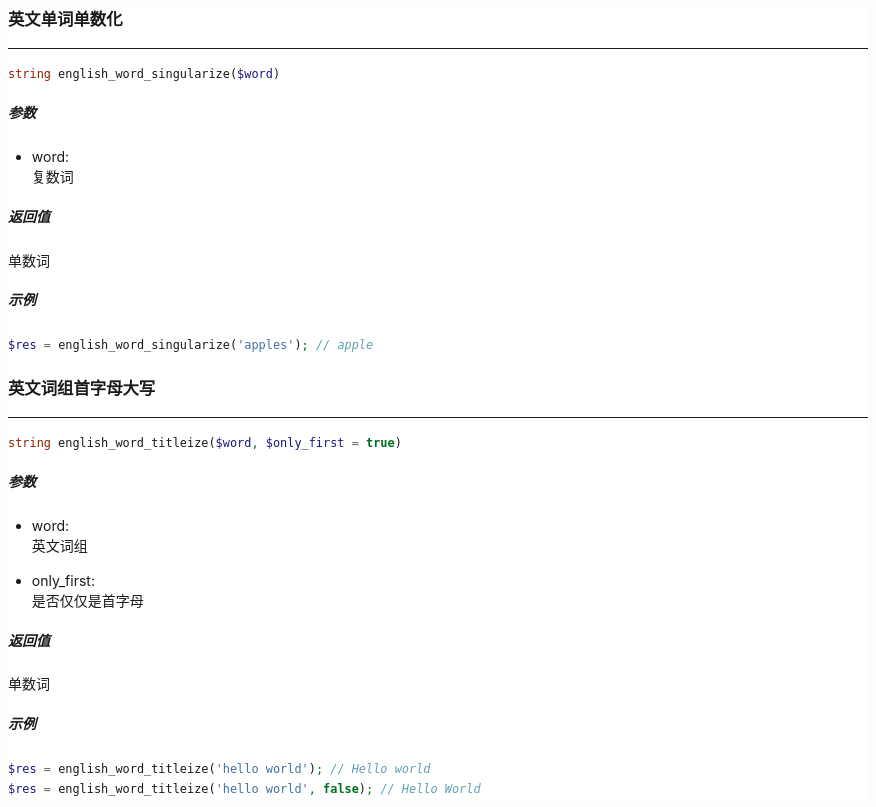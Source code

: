 


### 英文单词单数化
----
```php
string english_word_singularize($word)
```
##### 参数
- word:  
    复数词

##### 返回值
单数词

##### 示例
```php
$res = english_word_singularize('apples'); // apple
```
















### 英文词组首字母大写
----
```php
string english_word_titleize($word, $only_first = true)
```
##### 参数
- word:  
    英文词组

- only_first:  
    是否仅仅是首字母

##### 返回值
单数词

##### 示例
```php
$res = english_word_titleize('hello world'); // Hello world
$res = english_word_titleize('hello world', false); // Hello World
```







